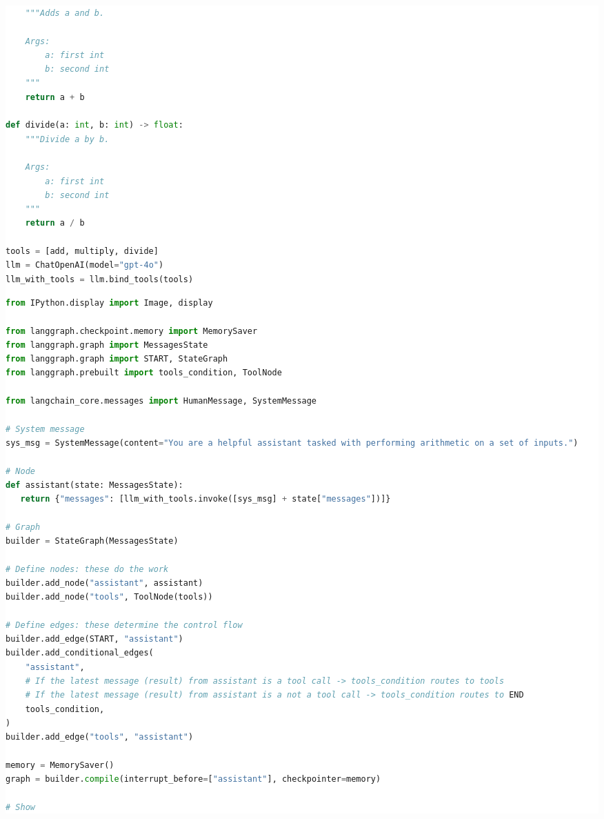 ```python
    """Adds a and b.

    Args:
        a: first int
        b: second int
    """
    return a + b

def divide(a: int, b: int) -> float:
    """Divide a by b.

    Args:
        a: first int
        b: second int
    """
    return a / b

tools = [add, multiply, divide]
llm = ChatOpenAI(model="gpt-4o")
llm_with_tools = llm.bind_tools(tools)
```


```python
from IPython.display import Image, display

from langgraph.checkpoint.memory import MemorySaver
from langgraph.graph import MessagesState
from langgraph.graph import START, StateGraph
from langgraph.prebuilt import tools_condition, ToolNode

from langchain_core.messages import HumanMessage, SystemMessage

# System message
sys_msg = SystemMessage(content="You are a helpful assistant tasked with performing arithmetic on a set of inputs.")

# Node
def assistant(state: MessagesState):
   return {"messages": [llm_with_tools.invoke([sys_msg] + state["messages"])]}

# Graph
builder = StateGraph(MessagesState)

# Define nodes: these do the work
builder.add_node("assistant", assistant)
builder.add_node("tools", ToolNode(tools))

# Define edges: these determine the control flow
builder.add_edge(START, "assistant")
builder.add_conditional_edges(
    "assistant",
    # If the latest message (result) from assistant is a tool call -> tools_condition routes to tools
    # If the latest message (result) from assistant is a not a tool call -> tools_condition routes to END
    tools_condition,
)
builder.add_edge("tools", "assistant")

memory = MemorySaver()
graph = builder.compile(interrupt_before=["assistant"], checkpointer=memory)

# Show
```